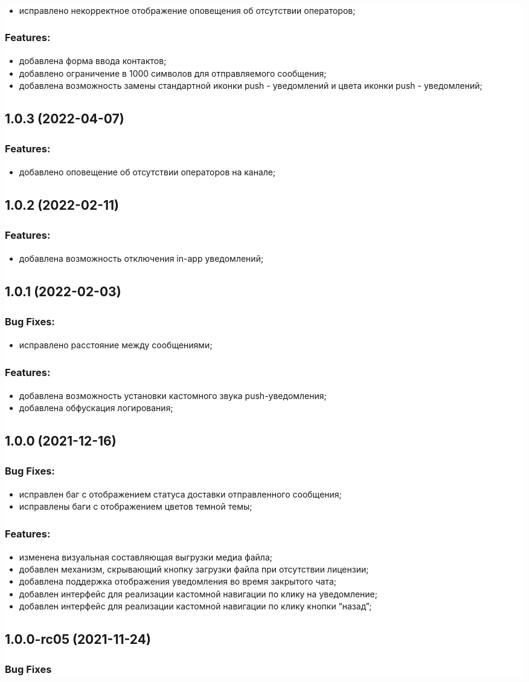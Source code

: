 - исправлено некорректное отображение оповещения об отсутствии операторов;

### Features:

- добавлена форма ввода контактов;
- добавлено ограничение в 1000 символов для отправляемого сообщения;
- добавлена возможность замены стандартной иконки push - уведомлений и цвета иконки push - уведомлений;

1.0.3 (2022-04-07)
-----------------------
### Features:

- добавлено оповещение об отсутствии операторов на канале;

1.0.2 (2022-02-11)
-----------------------
### Features:

- добавлена возможность отключения in-app уведомлений;

1.0.1 (2022-02-03)
-----------------------

### Bug Fixes:

- исправлено расстояние между сообщениями;

### Features:

- добавлена возможность установки кастомного звука push-уведомления;
- добавлена обфускация логирования;

1.0.0 (2021-12-16)
-----------------------

### Bug Fixes:

- исправлен баг с отображением статуса доставки отправленного сообщения;
- исправлены баги с отображением цветов темной темы;

### Features:

- изменена визуальная составляющая выгрузки медиа файла;
- добавлен механизм, скрывающий кнопку загрузки файла при отсутствии лицензии;
- добавлена поддержка отображения уведомления во время закрытого чата;
- добавлен интерфейс для реализации кастомной навигации по клику на уведомление;
- добавлен интерфейс для реализации кастомной навигации по клику кнопки “назад”;

1.0.0-rc05 (2021-11-24)
-----------------------

### Bug Fixes
